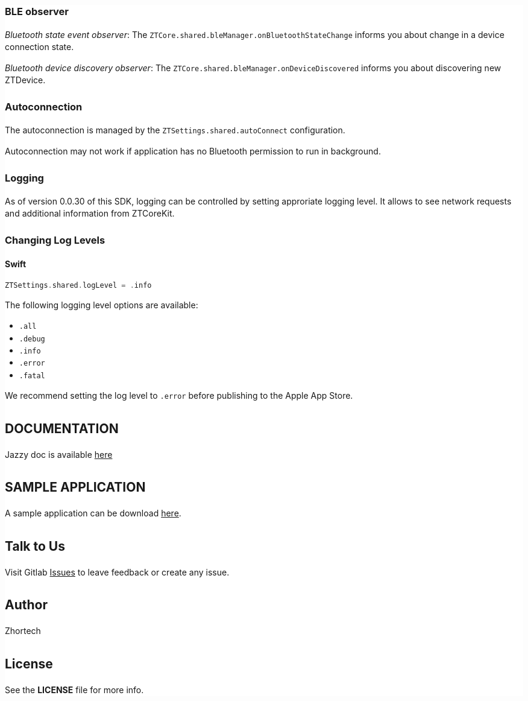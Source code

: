 ### BLE observer
_Bluetooth state event observer_:
The `ZTCore.shared.bleManager.onBluetoothStateChange` informs you about change in a device connection state.

_Bluetooth device discovery observer_:
The `ZTCore.shared.bleManager.onDeviceDiscovered` informs you about discovering new ZTDevice.

### Autoconnection
The autoconnection is managed by the `ZTSettings.shared.autoConnect` configuration.

Autoconnection may not work if application has no Bluetooth permission to run in background.

 
### Logging

As of version 0.0.30 of this SDK, logging can be controlled by setting approriate logging level. It allows to see network requests and additional information from ZTCoreKit.

### Changing Log Levels

**Swift**

```swift
ZTSettings.shared.logLevel = .info
```

The following logging level options are available:

* `.all`
* `.debug`
* `.info`
* `.error`
* `.fatal`

We recommend setting the log level to `.error` before publishing to the Apple App Store.

## DOCUMENTATION
Jazzy doc is available [here](https://github.com/zhortech/ztcorekit-ios-sdk/docs/index.html)

## SAMPLE APPLICATION
A sample application can be download [here](https://github.com/zhortech/ztcorekit-ios-sdk/ztexample). 


## Talk to Us

Visit Gitlab [Issues](https://github.com/zhortech/ztcorekit-ios-sdk/-/issues) to leave feedback or create any issue.

## Author

Zhortech

## License

See the **LICENSE** file for more info.
